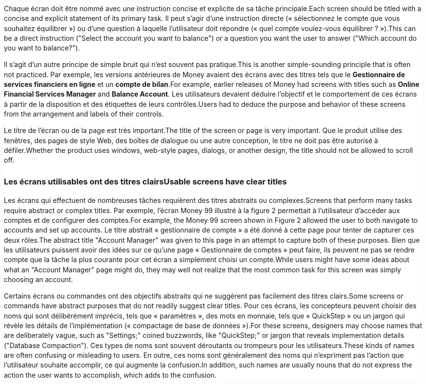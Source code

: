 <span data-ttu-id="849bd-280">Chaque écran doit être nommé avec une instruction concise et explicite de sa tâche principale.</span><span class="sxs-lookup"><span data-stu-id="849bd-280">Each screen should be titled with a concise and explicit statement of its primary task.</span></span> <span data-ttu-id="849bd-281">Il peut s’agir d’une instruction directe (« sélectionnez le compte que vous souhaitez équilibrer ») ou d’une question à laquelle l’utilisateur doit répondre (« quel compte voulez-vous équilibrer ? »).</span><span class="sxs-lookup"><span data-stu-id="849bd-281">This can be a direct instruction ("Select the account you want to balance") or a question you want the user to answer ("Which account do you want to balance?").</span></span>

<span data-ttu-id="849bd-282">Il s’agit d’un autre principe de simple bruit qui n’est souvent pas pratique.</span><span class="sxs-lookup"><span data-stu-id="849bd-282">This is another simple-sounding principle that is often not practiced.</span></span> <span data-ttu-id="849bd-283">Par exemple, les versions antérieures de Money avaient des écrans avec des titres tels que le **Gestionnaire de services financiers en ligne** et un **compte de bilan**.</span><span class="sxs-lookup"><span data-stu-id="849bd-283">For example, earlier releases of Money had screens with titles such as **Online Financial Services Manager** and **Balance Account**.</span></span> <span data-ttu-id="849bd-284">Les utilisateurs devaient déduire l’objectif et le comportement de ces écrans à partir de la disposition et des étiquettes de leurs contrôles.</span><span class="sxs-lookup"><span data-stu-id="849bd-284">Users had to deduce the purpose and behavior of these screens from the arrangement and labels of their controls.</span></span>

<span data-ttu-id="849bd-285">Le titre de l’écran ou de la page est très important.</span><span class="sxs-lookup"><span data-stu-id="849bd-285">The title of the screen or page is very important.</span></span> <span data-ttu-id="849bd-286">Que le produit utilise des fenêtres, des pages de style Web, des boîtes de dialogue ou une autre conception, le titre ne doit pas être autorisé à défiler.</span><span class="sxs-lookup"><span data-stu-id="849bd-286">Whether the product uses windows, web-style pages, dialogs, or another design, the title should not be allowed to scroll off.</span></span>

### <a name="usable-screens-have-clear-titles"></a><span data-ttu-id="849bd-287">Les écrans utilisables ont des titres clairs</span><span class="sxs-lookup"><span data-stu-id="849bd-287">Usable screens have clear titles</span></span>

<span data-ttu-id="849bd-288">Les écrans qui effectuent de nombreuses tâches requièrent des titres abstraits ou complexes.</span><span class="sxs-lookup"><span data-stu-id="849bd-288">Screens that perform many tasks require abstract or complex titles.</span></span> <span data-ttu-id="849bd-289">Par exemple, l’écran Money 99 illustré à la figure 2 permettait à l’utilisateur d’accéder aux comptes et de configurer des comptes.</span><span class="sxs-lookup"><span data-stu-id="849bd-289">For example, the Money 99 screen shown in Figure 2 allowed the user to both navigate to accounts and set up accounts.</span></span> <span data-ttu-id="849bd-290">Le titre abstrait « gestionnaire de compte » a été donné à cette page pour tenter de capturer ces deux rôles.</span><span class="sxs-lookup"><span data-stu-id="849bd-290">The abstract title "Account Manager" was given to this page in an attempt to capture both of these purposes.</span></span> <span data-ttu-id="849bd-291">Bien que les utilisateurs puissent avoir des idées sur ce qu’une page « Gestionnaire de comptes » peut faire, ils peuvent ne pas se rendre compte que la tâche la plus courante pour cet écran a simplement choisi un compte.</span><span class="sxs-lookup"><span data-stu-id="849bd-291">While users might have some ideas about what an "Account Manager" page might do, they may well not realize that the most common task for this screen was simply choosing an account.</span></span>

<span data-ttu-id="849bd-292">Certains écrans ou commandes ont des objectifs abstraits qui ne suggèrent pas facilement des titres clairs.</span><span class="sxs-lookup"><span data-stu-id="849bd-292">Some screens or commands have abstract purposes that do not readily suggest clear titles.</span></span> <span data-ttu-id="849bd-293">Pour ces écrans, les concepteurs peuvent choisir des noms qui sont délibérément imprécis, tels que « paramètres », des mots en monnaie, tels que « QuickStep » ou un jargon qui révèle les détails de l’implémentation (« compactage de base de données »).</span><span class="sxs-lookup"><span data-stu-id="849bd-293">For these screens, designers may choose names that are deliberately vague, such as "Settings;" coined buzzwords, like "QuickStep;" or jargon that reveals implementation details ("Database Compaction").</span></span> <span data-ttu-id="849bd-294">Ces types de noms sont souvent déroutants ou trompeurs pour les utilisateurs.</span><span class="sxs-lookup"><span data-stu-id="849bd-294">These kinds of names are often confusing or misleading to users.</span></span> <span data-ttu-id="849bd-295">En outre, ces noms sont généralement des noms qui n’expriment pas l’action que l’utilisateur souhaite accomplir, ce qui augmente la confusion.</span><span class="sxs-lookup"><span data-stu-id="849bd-295">In addition, such names are usually nouns that do not express the action the user wants to accomplish, which adds to the confusion.</span></span>

